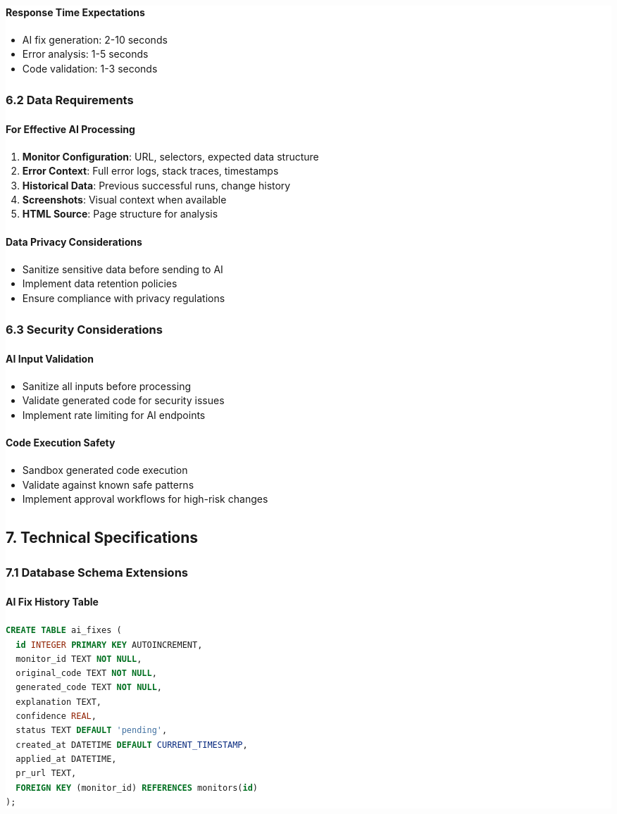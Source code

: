 #### Response Time Expectations
- AI fix generation: 2-10 seconds
- Error analysis: 1-5 seconds
- Code validation: 1-3 seconds

### 6.2 Data Requirements

#### For Effective AI Processing
1. **Monitor Configuration**: URL, selectors, expected data structure
2. **Error Context**: Full error logs, stack traces, timestamps
3. **Historical Data**: Previous successful runs, change history
4. **Screenshots**: Visual context when available
5. **HTML Source**: Page structure for analysis

#### Data Privacy Considerations
- Sanitize sensitive data before sending to AI
- Implement data retention policies
- Ensure compliance with privacy regulations

### 6.3 Security Considerations

#### AI Input Validation
- Sanitize all inputs before processing
- Validate generated code for security issues
- Implement rate limiting for AI endpoints

#### Code Execution Safety
- Sandbox generated code execution
- Validate against known safe patterns
- Implement approval workflows for high-risk changes

## 7. Technical Specifications

### 7.1 Database Schema Extensions

#### AI Fix History Table
```sql
CREATE TABLE ai_fixes (
  id INTEGER PRIMARY KEY AUTOINCREMENT,
  monitor_id TEXT NOT NULL,
  original_code TEXT NOT NULL,
  generated_code TEXT NOT NULL,
  explanation TEXT,
  confidence REAL,
  status TEXT DEFAULT 'pending',
  created_at DATETIME DEFAULT CURRENT_TIMESTAMP,
  applied_at DATETIME,
  pr_url TEXT,
  FOREIGN KEY (monitor_id) REFERENCES monitors(id)
);
```
